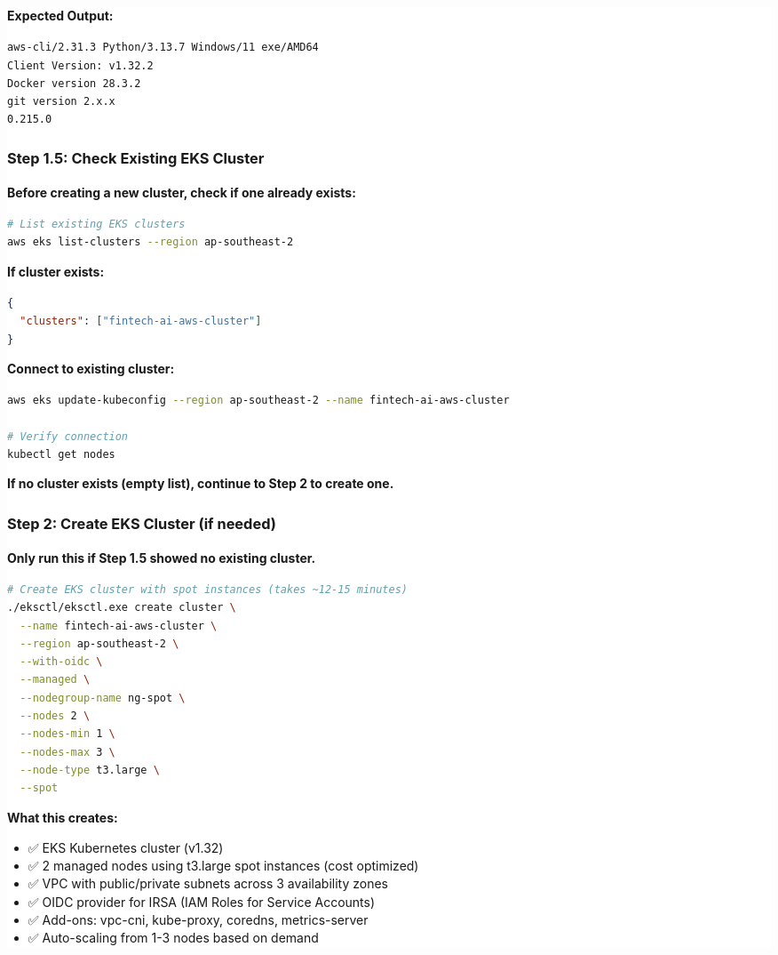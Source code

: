 **Expected Output:**
```
aws-cli/2.31.3 Python/3.13.7 Windows/11 exe/AMD64
Client Version: v1.32.2
Docker version 28.3.2
git version 2.x.x
0.215.0
```

### Step 1.5: Check Existing EKS Cluster

**Before creating a new cluster, check if one already exists:**

```bash
# List existing EKS clusters
aws eks list-clusters --region ap-southeast-2
```

**If cluster exists:**
```json
{
  "clusters": ["fintech-ai-aws-cluster"]
}
```

**Connect to existing cluster:**
```bash
aws eks update-kubeconfig --region ap-southeast-2 --name fintech-ai-aws-cluster

# Verify connection
kubectl get nodes
```

**If no cluster exists (empty list), continue to Step 2 to create one.**

### Step 2: Create EKS Cluster (if needed)

**Only run this if Step 1.5 showed no existing cluster.**

```bash
# Create EKS cluster with spot instances (takes ~12-15 minutes)
./eksctl/eksctl.exe create cluster \
  --name fintech-ai-aws-cluster \
  --region ap-southeast-2 \
  --with-oidc \
  --managed \
  --nodegroup-name ng-spot \
  --nodes 2 \
  --nodes-min 1 \
  --nodes-max 3 \
  --node-type t3.large \
  --spot
```

**What this creates:**
- ✅ EKS Kubernetes cluster (v1.32)
- ✅ 2 managed nodes using t3.large spot instances (cost optimized)
- ✅ VPC with public/private subnets across 3 availability zones
- ✅ OIDC provider for IRSA (IAM Roles for Service Accounts)
- ✅ Add-ons: vpc-cni, kube-proxy, coredns, metrics-server
- ✅ Auto-scaling from 1-3 nodes based on demand
